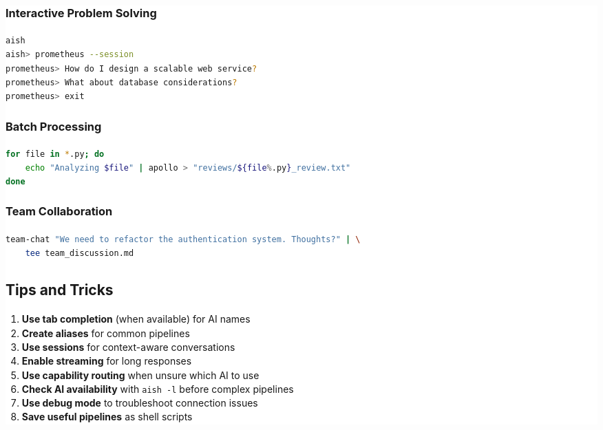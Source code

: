 ### Interactive Problem Solving
```bash
aish
aish> prometheus --session
prometheus> How do I design a scalable web service?
prometheus> What about database considerations?
prometheus> exit
```

### Batch Processing
```bash
for file in *.py; do
    echo "Analyzing $file" | apollo > "reviews/${file%.py}_review.txt"
done
```

### Team Collaboration
```bash
team-chat "We need to refactor the authentication system. Thoughts?" | \
    tee team_discussion.md
```

## Tips and Tricks

1. **Use tab completion** (when available) for AI names
2. **Create aliases** for common pipelines
3. **Use sessions** for context-aware conversations
4. **Enable streaming** for long responses
5. **Use capability routing** when unsure which AI to use
6. **Check AI availability** with `aish -l` before complex pipelines
7. **Use debug mode** to troubleshoot connection issues
8. **Save useful pipelines** as shell scripts